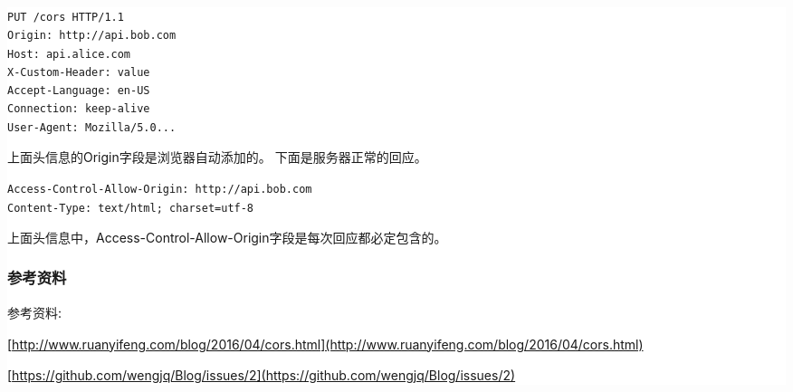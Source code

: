 ```
PUT /cors HTTP/1.1
Origin: http://api.bob.com
Host: api.alice.com
X-Custom-Header: value
Accept-Language: en-US
Connection: keep-alive
User-Agent: Mozilla/5.0...
```

上面头信息的Origin字段是浏览器自动添加的。
下面是服务器正常的回应。

```
Access-Control-Allow-Origin: http://api.bob.com
Content-Type: text/html; charset=utf-8
```

上面头信息中，Access-Control-Allow-Origin字段是每次回应都必定包含的。

### 参考资料

参考资料: 

[http://www.ruanyifeng.com/blog/2016/04/cors.html](http://www.ruanyifeng.com/blog/2016/04/cors.html)

[https://github.com/wengjq/Blog/issues/2](https://github.com/wengjq/Blog/issues/2)



